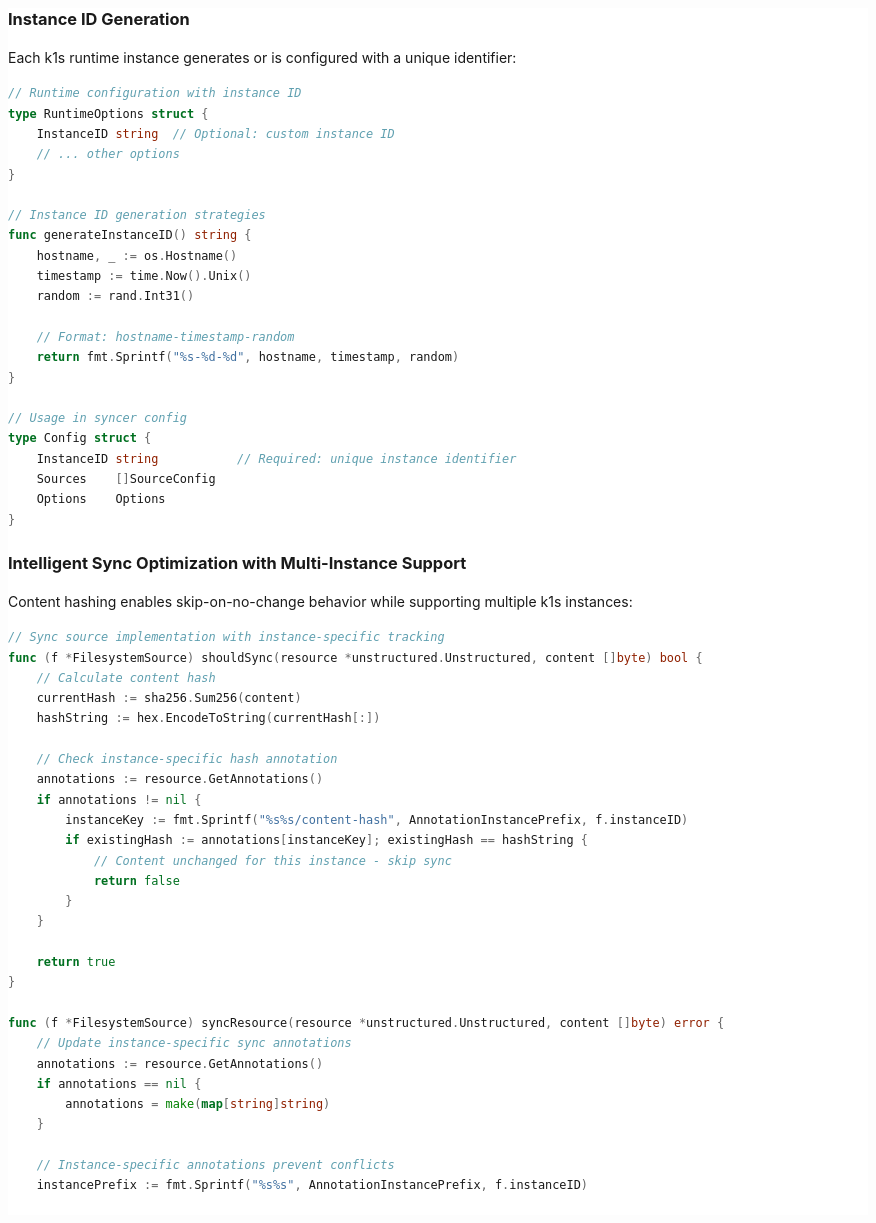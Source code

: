### Instance ID Generation

Each k1s runtime instance generates or is configured with a unique identifier:

```go
// Runtime configuration with instance ID
type RuntimeOptions struct {
    InstanceID string  // Optional: custom instance ID
    // ... other options
}

// Instance ID generation strategies
func generateInstanceID() string {
    hostname, _ := os.Hostname()
    timestamp := time.Now().Unix()
    random := rand.Int31()
    
    // Format: hostname-timestamp-random
    return fmt.Sprintf("%s-%d-%d", hostname, timestamp, random)
}

// Usage in syncer config
type Config struct {
    InstanceID string           // Required: unique instance identifier
    Sources    []SourceConfig
    Options    Options
}
```

### Intelligent Sync Optimization with Multi-Instance Support

Content hashing enables skip-on-no-change behavior while supporting multiple k1s instances:

```go
// Sync source implementation with instance-specific tracking
func (f *FilesystemSource) shouldSync(resource *unstructured.Unstructured, content []byte) bool {
    // Calculate content hash
    currentHash := sha256.Sum256(content)
    hashString := hex.EncodeToString(currentHash[:])
    
    // Check instance-specific hash annotation
    annotations := resource.GetAnnotations()
    if annotations != nil {
        instanceKey := fmt.Sprintf("%s%s/content-hash", AnnotationInstancePrefix, f.instanceID)
        if existingHash := annotations[instanceKey]; existingHash == hashString {
            // Content unchanged for this instance - skip sync
            return false
        }
    }
    
    return true
}

func (f *FilesystemSource) syncResource(resource *unstructured.Unstructured, content []byte) error {
    // Update instance-specific sync annotations
    annotations := resource.GetAnnotations()
    if annotations == nil {
        annotations = make(map[string]string)
    }
    
    // Instance-specific annotations prevent conflicts
    instancePrefix := fmt.Sprintf("%s%s", AnnotationInstancePrefix, f.instanceID)
    
```